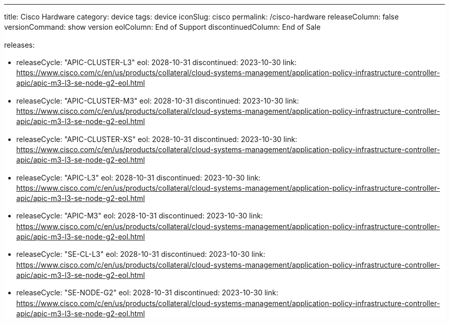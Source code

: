 ---
title: Cisco Hardware
category: device
tags: device
iconSlug: cisco
permalink: /cisco-hardware
releaseColumn: false
versionCommand: show version
eolColumn: End of Support
discontinuedColumn: End of Sale

releases:
-   releaseCycle: "APIC-CLUSTER-L3"
    eol: 2028-10-31
    discontinued: 2023-10-30
    link: https://www.cisco.com/c/en/us/products/collateral/cloud-systems-management/application-policy-infrastructure-controller-apic/apic-m3-l3-se-node-g2-eol.html

-   releaseCycle: "APIC-CLUSTER-M3"
    eol: 2028-10-31
    discontinued: 2023-10-30
    link: https://www.cisco.com/c/en/us/products/collateral/cloud-systems-management/application-policy-infrastructure-controller-apic/apic-m3-l3-se-node-g2-eol.html

-   releaseCycle: "APIC-CLUSTER-XS"
    eol: 2028-10-31
    discontinued: 2023-10-30
    link: https://www.cisco.com/c/en/us/products/collateral/cloud-systems-management/application-policy-infrastructure-controller-apic/apic-m3-l3-se-node-g2-eol.html

-   releaseCycle: "APIC-L3"
    eol: 2028-10-31
    discontinued: 2023-10-30
    link: https://www.cisco.com/c/en/us/products/collateral/cloud-systems-management/application-policy-infrastructure-controller-apic/apic-m3-l3-se-node-g2-eol.html

-   releaseCycle: "APIC-M3"
    eol: 2028-10-31
    discontinued: 2023-10-30
    link: https://www.cisco.com/c/en/us/products/collateral/cloud-systems-management/application-policy-infrastructure-controller-apic/apic-m3-l3-se-node-g2-eol.html

-   releaseCycle: "SE-CL-L3"
    eol: 2028-10-31
    discontinued: 2023-10-30
    link: https://www.cisco.com/c/en/us/products/collateral/cloud-systems-management/application-policy-infrastructure-controller-apic/apic-m3-l3-se-node-g2-eol.html

-   releaseCycle: "SE-NODE-G2"
    eol: 2028-10-31
    discontinued: 2023-10-30
    link: https://www.cisco.com/c/en/us/products/collateral/cloud-systems-management/application-policy-infrastructure-controller-apic/apic-m3-l3-se-node-g2-eol.html
